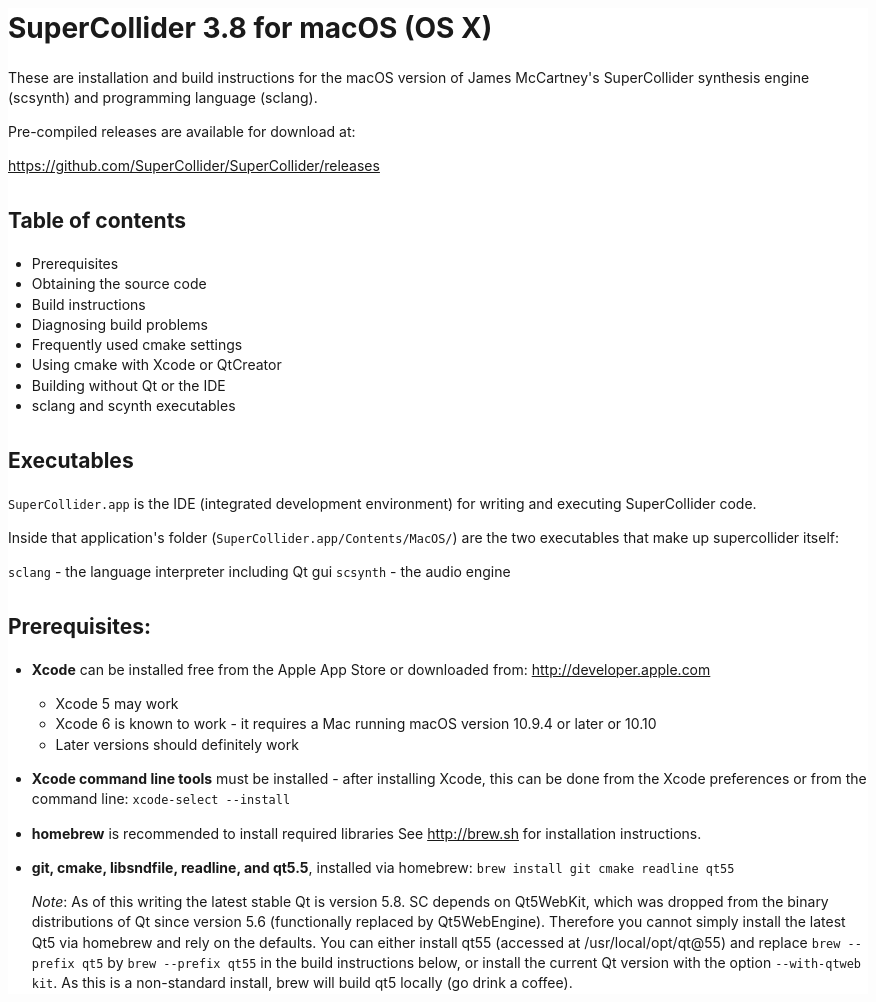 SuperCollider 3.8 for macOS (OS X)
==================================

These are installation and build instructions for the macOS version of James McCartney's SuperCollider synthesis engine (scsynth) and programming language (sclang).

Pre-compiled releases are available for download at:

https://github.com/SuperCollider/SuperCollider/releases



Table of contents
-----------------

 * Prerequisites
 * Obtaining the source code
 * Build instructions
 * Diagnosing build problems
 * Frequently used cmake settings
 * Using cmake with Xcode or QtCreator
 * Building without Qt or the IDE
 * sclang and scynth executables

Executables
-----------

`SuperCollider.app` is the IDE (integrated development environment) for writing and executing SuperCollider code.

Inside that application's folder (`SuperCollider.app/Contents/MacOS/`) are the two executables that make up supercollider itself:

`sclang` - the language interpreter including Qt gui
`scsynth` - the audio engine


Prerequisites:
-------------

- **Xcode** can be installed free from the Apple App Store or downloaded from: http://developer.apple.com

  - Xcode 5 may work
  - Xcode 6 is known to work - it requires a Mac running macOS version 10.9.4 or later or 10.10
  - Later versions should definitely work

- **Xcode command line tools** must be installed - after installing Xcode, this can be done from the Xcode preferences or from the command line:
  `xcode-select --install`
- **homebrew** is recommended to install required libraries
  See http://brew.sh for installation instructions.
- **git, cmake, libsndfile, readline, and qt5.5**, installed via homebrew:
  `brew install git cmake readline qt55`

  *Note*: As of this writing the latest stable Qt is version 5.8. SC depends on Qt5WebKit, which was dropped from the binary distributions of Qt since version 5.6 (functionally replaced by Qt5WebEngine). Therefore you cannot simply install the latest Qt5 via homebrew and rely on the defaults. You can either install qt55 (accessed at /usr/local/opt/qt@55) and replace `brew --prefix qt5` by `brew --prefix qt55` in
  the build instructions below, or install the current Qt version with the option `--with-qtwebkit`. As this is a non-standard install, brew will build qt5 locally (go drink a coffee).
